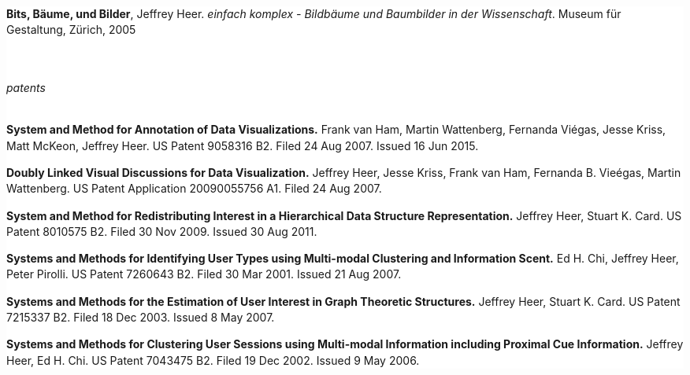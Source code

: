 <p>
</p><div class="margin" bis_skin_checked="1"></div>
<div class="body" bis_skin_checked="1">
<strong>Bits, Bäume, und Bilder</strong>,
Jeffrey Heer.
<em>einfach komplex - Bildbäume und Baumbilder in der Wissenschaft</em>.
Museum für Gestaltung, Zürich, 2005
</div><p></p>



<p><br></p>
<a name="patents"><h6>patents</h6></a>

<p>
</p><div class="body" bis_skin_checked="1">
<strong>System and Method for Annotation of Data Visualizations.</strong> Frank van Ham, Martin Wattenberg, Fernanda Viégas, Jesse Kriss, Matt McKeon, Jeffrey Heer. US Patent 9058316 B2. Filed 24 Aug 2007. Issued 16 Jun 2015.
</div><p></p>

<p>
</p><div class="body" bis_skin_checked="1">
<strong>Doubly Linked Visual Discussions for Data Visualization.</strong> Jeffrey Heer, Jesse Kriss, Frank van Ham, Fernanda B. Vieégas, Martin Wattenberg. US Patent Application 20090055756 A1. Filed 24 Aug 2007.
</div><p></p>

<p>
</p><div class="body" bis_skin_checked="1">
<strong>System and Method for Redistributing Interest in a Hierarchical Data Structure Representation.</strong> Jeffrey Heer, Stuart K. Card. US Patent 8010575 B2. Filed 30 Nov 2009. Issued 30 Aug 2011.
</div><p></p>

<p>
</p><div class="body" bis_skin_checked="1">
<strong>Systems and Methods for Identifying User Types using Multi-modal Clustering and Information Scent.</strong> Ed H. Chi, Jeffrey Heer, Peter Pirolli. US Patent 7260643 B2. Filed 30 Mar 2001. Issued 21 Aug 2007.
</div><p></p>

<p>
</p><div class="body" bis_skin_checked="1">
<strong>Systems and Methods for the Estimation of User Interest in Graph Theoretic Structures.</strong> Jeffrey Heer, Stuart K. Card. US Patent 7215337 B2. Filed 18 Dec 2003. Issued 8 May 2007.
</div><p></p>

<p>
</p><div class="body" bis_skin_checked="1">
<strong>Systems and Methods for Clustering User Sessions using Multi-modal Information including Proximal Cue Information.</strong> Jeffrey Heer, Ed H. Chi. US Patent 7043475 B2. Filed 19 Dec 2002. Issued 9 May 2006.
</div><p></p>

